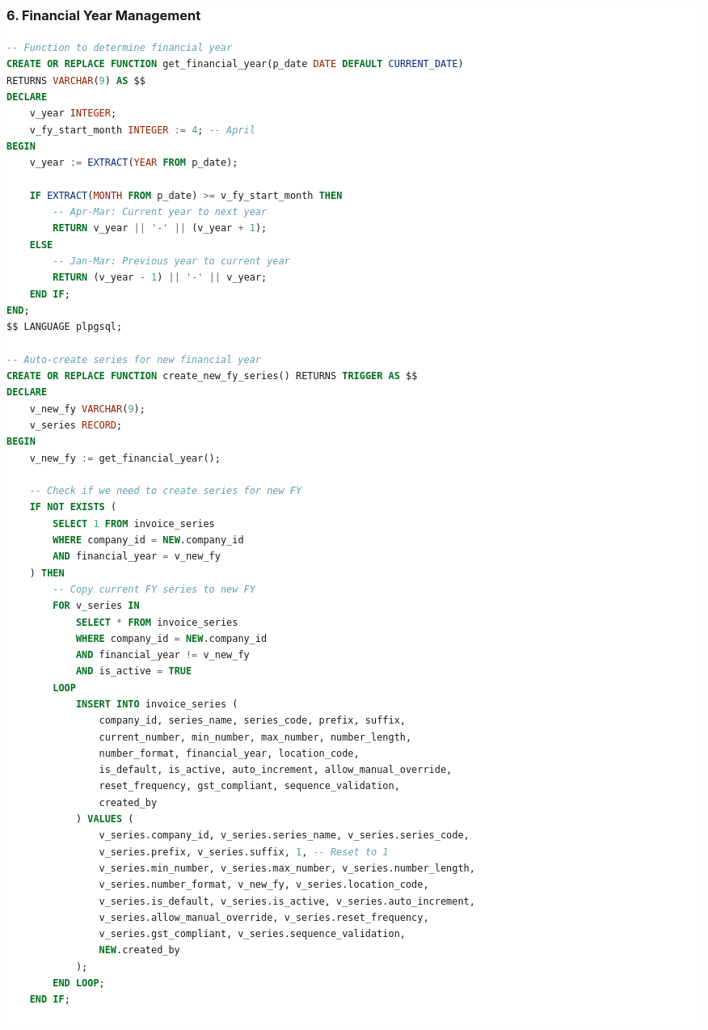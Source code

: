 ### 6. Financial Year Management

```sql
-- Function to determine financial year
CREATE OR REPLACE FUNCTION get_financial_year(p_date DATE DEFAULT CURRENT_DATE) 
RETURNS VARCHAR(9) AS $$
DECLARE
    v_year INTEGER;
    v_fy_start_month INTEGER := 4; -- April
BEGIN
    v_year := EXTRACT(YEAR FROM p_date);
    
    IF EXTRACT(MONTH FROM p_date) >= v_fy_start_month THEN
        -- Apr-Mar: Current year to next year
        RETURN v_year || '-' || (v_year + 1);
    ELSE
        -- Jan-Mar: Previous year to current year
        RETURN (v_year - 1) || '-' || v_year;
    END IF;
END;
$$ LANGUAGE plpgsql;

-- Auto-create series for new financial year
CREATE OR REPLACE FUNCTION create_new_fy_series() RETURNS TRIGGER AS $$
DECLARE
    v_new_fy VARCHAR(9);
    v_series RECORD;
BEGIN
    v_new_fy := get_financial_year();
    
    -- Check if we need to create series for new FY
    IF NOT EXISTS (
        SELECT 1 FROM invoice_series 
        WHERE company_id = NEW.company_id 
        AND financial_year = v_new_fy
    ) THEN
        -- Copy current FY series to new FY
        FOR v_series IN 
            SELECT * FROM invoice_series 
            WHERE company_id = NEW.company_id 
            AND financial_year != v_new_fy
            AND is_active = TRUE
        LOOP
            INSERT INTO invoice_series (
                company_id, series_name, series_code, prefix, suffix,
                current_number, min_number, max_number, number_length,
                number_format, financial_year, location_code,
                is_default, is_active, auto_increment, allow_manual_override,
                reset_frequency, gst_compliant, sequence_validation,
                created_by
            ) VALUES (
                v_series.company_id, v_series.series_name, v_series.series_code,
                v_series.prefix, v_series.suffix, 1, -- Reset to 1
                v_series.min_number, v_series.max_number, v_series.number_length,
                v_series.number_format, v_new_fy, v_series.location_code,
                v_series.is_default, v_series.is_active, v_series.auto_increment,
                v_series.allow_manual_override, v_series.reset_frequency,
                v_series.gst_compliant, v_series.sequence_validation,
                NEW.created_by
            );
        END LOOP;
    END IF;
    
```